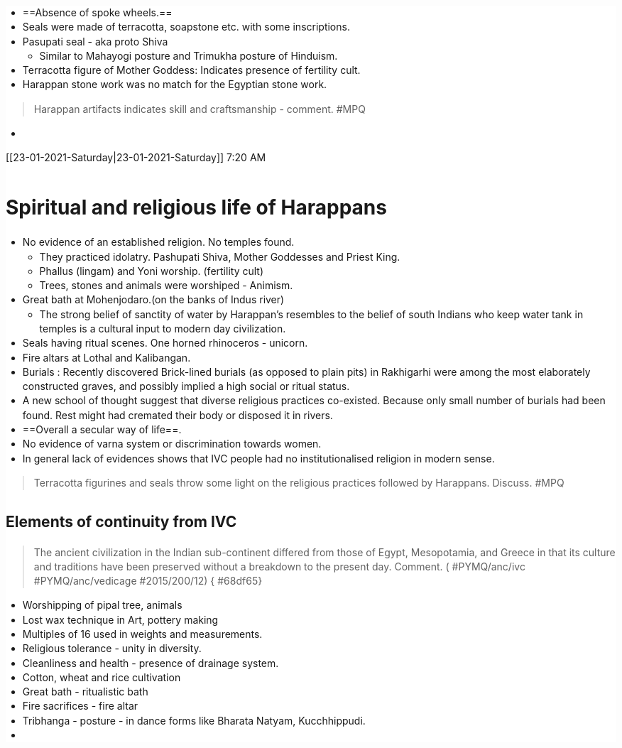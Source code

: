 - ==Absence of spoke wheels.==
- Seals were made of terracotta, soapstone etc. with some inscriptions.
- Pasupati seal - aka proto Shiva
	- Similar to Mahayogi posture and Trimukha posture of Hinduism.
- Terracotta figure of Mother Goddess: Indicates presence of fertility cult.
- Harappan stone work was no match for the Egyptian stone work.

>Harappan artifacts indicates skill and craftsmanship - comment. #MPQ 

</div></div>

- 
<div class="transclusion internal-embed is-loaded"><div class="markdown-embed">




[[23-01-2021-Saturday\|23-01-2021-Saturday]]  7:20 AM

# Spiritual and religious life of Harappans
- No evidence of an established religion. No temples found.
	- They practiced idolatry. Pashupati Shiva, Mother Goddesses and Priest King.
	- Phallus (lingam) and Yoni worship. (fertility cult)
	- Trees, stones and animals were worshiped - Animism.
- Great bath at Mohenjodaro.(on the banks of Indus river) 
	- The strong belief of sanctity of water by Harappan’s resembles to the belief of south Indians who keep water tank in temples is a cultural input to modern day civilization. 
- Seals having ritual scenes. One horned rhinoceros - unicorn. 
- Fire altars at Lothal and Kalibangan.
- Burials : Recently discovered Brick-lined burials (as opposed to plain pits) in Rakhigarhi were among the most elaborately constructed graves, and possibly implied a high social or ritual status.
- A new school of thought suggest that diverse religious practices co-existed. Because only small number of burials had been found. Rest might had cremated their body or disposed it in rivers.
- ==Overall a secular way of life==.
- No evidence of varna system or discrimination towards women.
- In general lack of evidences shows that IVC people had no institutionalised religion in modern sense.

>Terracotta figurines and seals throw some light on the religious practices followed by Harappans. Discuss. #MPQ 

</div></div>

## Elements of continuity from IVC
>The ancient civilization in the Indian sub-continent differed from those of Egypt, Mesopotamia, and Greece in that its culture and traditions have been preserved without a breakdown to the present day. Comment. 
 (  #PYMQ/anc/ivc #PYMQ/anc/vedicage  #2015/200/12)
{ #68df65}


- Worshipping of pipal tree, animals
- Lost wax technique in Art, pottery making
- Multiples of 16 used in weights and measurements.
- Religious tolerance - unity in diversity.
- Cleanliness and health - presence of drainage system.
- Cotton, wheat and rice cultivation
- Great bath - ritualistic bath 
- Fire sacrifices - fire altar
- Tribhanga - posture - in dance forms like Bharata Natyam, Kucchhippudi.
- 
<div class="transclusion internal-embed is-loaded"><div class="markdown-embed">

